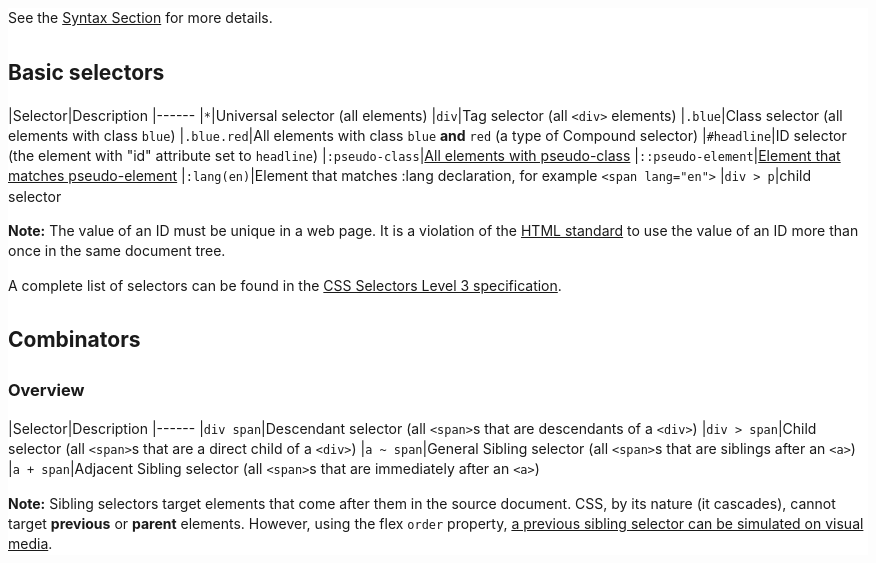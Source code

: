 See the [Syntax Section](http://stackoverflow.com/documentation/css/611/#syntax) for more details.



## Basic selectors


|Selector|Description
|------
|`*`|Universal selector (all elements)
|`div`|Tag selector (all `<div>` elements)
|`.blue`|Class selector (all elements with class `blue`)
|`.blue.red`|All elements with class `blue` **and** `red` (a type of Compound selector)
|`#headline`|ID selector (the element with "id" attribute set to `headline`)
|`:pseudo-class`|[All elements with pseudo-class](http://stackoverflow.com/documentation/css/611/selectors/2220/pseudo-classes)
|`::pseudo-element`|[Element that matches pseudo-element](http://stackoverflow.com/documentation/css/911/pseudo-elements/16491/pseudo-elements)
|`:lang(en)`|Element that matches :lang declaration, for example `<span lang="en">`
|`div > p`|child selector

> 
**Note:** The value of an ID must be unique in a web page. It is a violation of the [HTML standard](https://www.w3.org/TR/html/dom.html#the-id-attribute) to use the value of an ID more than once in the same document tree.


A complete list of selectors can be found in the [CSS Selectors Level 3 specification](https://www.w3.org/TR/css3-selectors/#selectors).



## Combinators


### Overview

|Selector|Description
|------
|`div span`|Descendant selector (all `<span>`s that are descendants of a `<div>`)
|`div > span`|Child selector (all `<span>`s that are a direct child of a `<div>`)
|`a ~ span`|General Sibling selector (all `<span>`s that are siblings after an `<a>`)
|`a + span`|Adjacent Sibling selector (all `<span>`s that are immediately after an `<a>`)

> 
**Note:** Sibling selectors target elements that come after them in the source document. CSS, by its nature (it cascades), cannot target **previous** or **parent** elements. However, using the flex `order` property, [a previous sibling selector can be simulated on visual media](http://stackoverflow.com/a/36118012/3597276).
